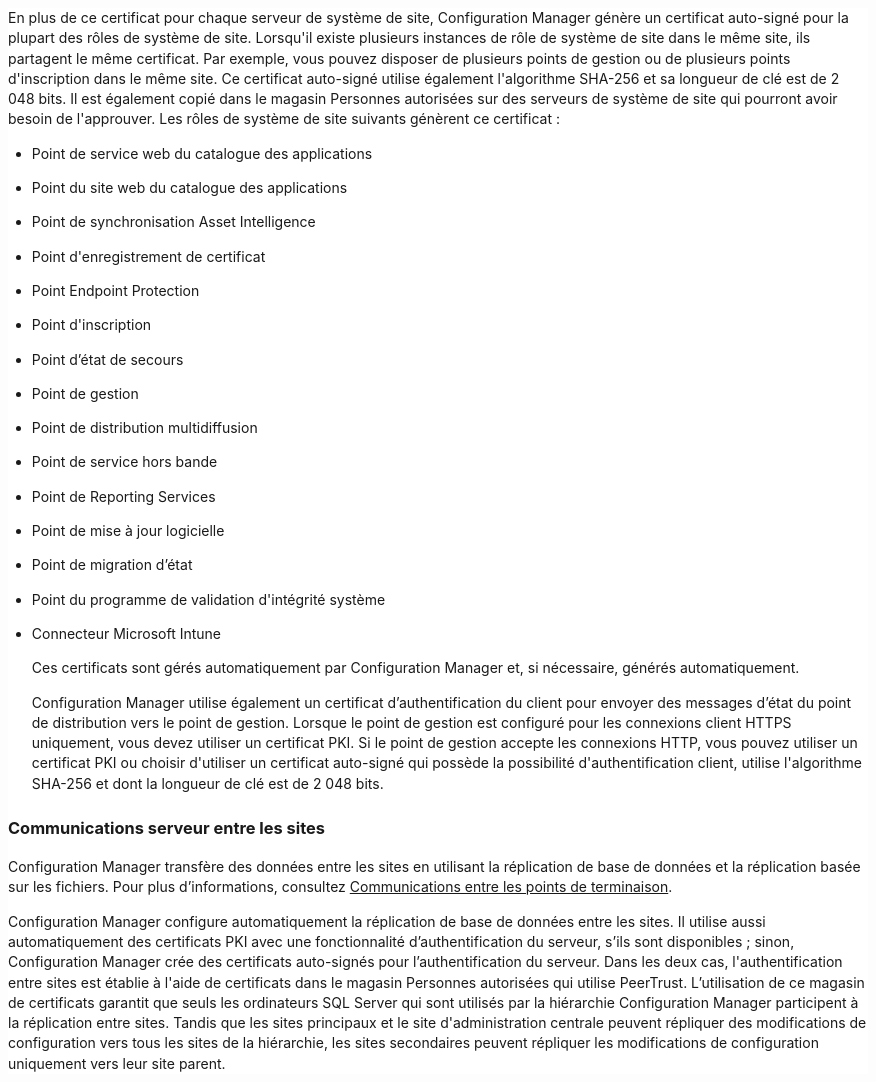 En plus de ce certificat pour chaque serveur de système de site, Configuration Manager génère un certificat auto-signé pour la plupart des rôles de système de site. Lorsqu'il existe plusieurs instances de rôle de système de site dans le même site, ils partagent le même certificat. Par exemple, vous pouvez disposer de plusieurs points de gestion ou de plusieurs points d'inscription dans le même site. Ce certificat auto-signé utilise également l'algorithme SHA-256 et sa longueur de clé est de 2 048 bits. Il est également copié dans le magasin Personnes autorisées sur des serveurs de système de site qui pourront avoir besoin de l'approuver. Les rôles de système de site suivants génèrent ce certificat :  

- Point de service web du catalogue des applications  

- Point du site web du catalogue des applications  

- Point de synchronisation Asset Intelligence  

- Point d'enregistrement de certificat  

- Point Endpoint Protection  

- Point d'inscription  

- Point d’état de secours  

- Point de gestion  

- Point de distribution multidiffusion  

- Point de service hors bande  

- Point de Reporting Services  

- Point de mise à jour logicielle  

- Point de migration d’état  

- Point du programme de validation d'intégrité système  

- Connecteur Microsoft Intune  

  Ces certificats sont gérés automatiquement par Configuration Manager et, si nécessaire, générés automatiquement.  

  Configuration Manager utilise également un certificat d’authentification du client pour envoyer des messages d’état du point de distribution vers le point de gestion. Lorsque le point de gestion est configuré pour les connexions client HTTPS uniquement, vous devez utiliser un certificat PKI. Si le point de gestion accepte les connexions HTTP, vous pouvez utiliser un certificat PKI ou choisir d'utiliser un certificat auto-signé qui possède la possibilité d'authentification client, utilise l'algorithme SHA-256 et dont la longueur de clé est de 2 048 bits.  

### <a name="server-communication-between-sites"></a>Communications serveur entre les sites  
 Configuration Manager transfère des données entre les sites en utilisant la réplication de base de données et la réplication basée sur les fichiers. Pour plus d’informations, consultez [Communications entre les points de terminaison](/sccm/core/plan-design/hierarchy/communications-between-endpoints).  

 Configuration Manager configure automatiquement la réplication de base de données entre les sites. Il utilise aussi automatiquement des certificats PKI avec une fonctionnalité d’authentification du serveur, s’ils sont disponibles ; sinon, Configuration Manager crée des certificats auto-signés pour l’authentification du serveur. Dans les deux cas, l'authentification entre sites est établie à l'aide de certificats dans le magasin Personnes autorisées qui utilise PeerTrust. L’utilisation de ce magasin de certificats garantit que seuls les ordinateurs SQL Server qui sont utilisés par la hiérarchie Configuration Manager participent à la réplication entre sites. Tandis que les sites principaux et le site d'administration centrale peuvent répliquer des modifications de configuration vers tous les sites de la hiérarchie, les sites secondaires peuvent répliquer les modifications de configuration uniquement vers leur site parent.  
